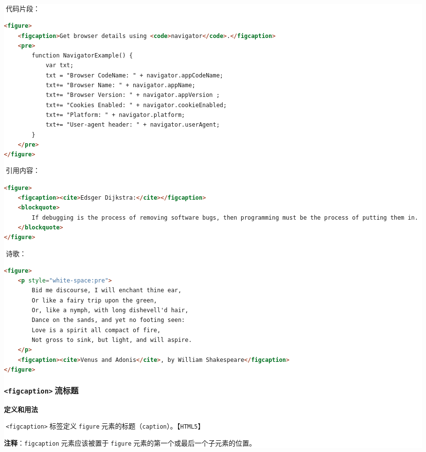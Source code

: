 ​		代码片段：

```html
<figure>
    <figcaption>Get browser details using <code>navigator</code>.</figcaption>
    <pre>
		function NavigatorExample() {
			var txt;
            txt = "Browser CodeName: " + navigator.appCodeName;
            txt+= "Browser Name: " + navigator.appName;
            txt+= "Browser Version: " + navigator.appVersion ;
           	txt+= "Cookies Enabled: " + navigator.cookieEnabled;
            txt+= "Platform: " + navigator.platform;
            txt+= "User-agent header: " + navigator.userAgent;
		}
 	</pre>
</figure>
```

​		引用内容：

```html
<figure>
    <figcaption><cite>Edsger Dijkstra:</cite></figcaption>
    <blockquote>
        If debugging is the process of removing software bugs, then programming must be the process of putting them in.
    </blockquote>
</figure>
```

​		诗歌：

```html
<figure>
    <p style="white-space:pre">
        Bid me discourse, I will enchant thine ear,
        Or like a fairy trip upon the green,
        Or, like a nymph, with long dishevell'd hair,
        Dance on the sands, and yet no footing seen:
        Love is a spirit all compact of fire,
        Not gross to sink, but light, and will aspire.
    </p>
    <figcaption><cite>Venus and Adonis</cite>, by William Shakespeare</figcaption>
</figure>
```



### `<figcaption>` 流标题

**定义和用法**

​		`<figcaption>` 标签定义 `figure` 元素的标题（`caption`）。【`HTML5`】

**注释**：`figcaption` 元素应该被置于 `figure` 元素的第一个或最后一个子元素的位置。
